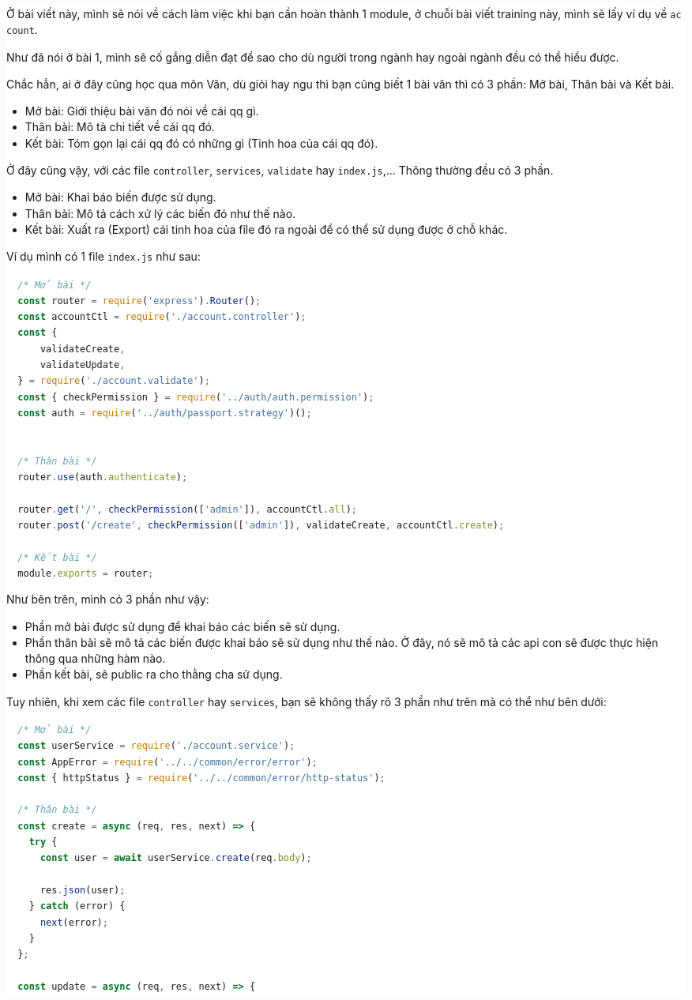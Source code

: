 Ở bài viết này, mình sẽ nói về cách làm việc khi bạn cần hoàn thành 1 module, ở chuỗi bài viết training này, mình sẽ lấy ví dụ về `account`.

Như đã nói ở bài 1, mình sẽ cố gắng diễn đạt để sao cho dù người trong ngành hay ngoài ngành đều có thể hiểu được.

Chắc hẳn, ai ở đây cũng học qua môn Văn, dù giỏi hay ngu thì bạn cũng biết 1 bài văn thì có 3 phần: Mở bài, Thân bài và Kết bài.
- Mở bài: Giới thiệu bài văn đó nói về cái qq gì.
- Thân bài: Mô tả chi tiết về cái qq đó.
- Kết bài: Tóm gọn lại cái qq đó có những gì (Tinh hoa của cái qq đó).

Ở đây cũng vậy, với các file `controller`, `services`, `validate` hay `index.js`,... Thông thường đều có 3 phần.
- Mở bài: Khai báo biến được sử dụng.
- Thân bài: Mô tả cách xử lý các biến đó như thế nào.
- Kết bài: Xuất ra (Export) cái tinh hoa của file đó ra ngoài để có thể sử dụng được ở chỗ khác.

Ví dụ mình có 1 file `index.js` như sau:
```js
  /* Mở bài */
  const router = require('express').Router();
  const accountCtl = require('./account.controller');
  const {
      validateCreate,
      validateUpdate,
  } = require('./account.validate');
  const { checkPermission } = require('../auth/auth.permission');
  const auth = require('../auth/passport.strategy')();


  /* Thân bài */
  router.use(auth.authenticate);
  
  router.get('/', checkPermission(['admin']), accountCtl.all);
  router.post('/create', checkPermission(['admin']), validateCreate, accountCtl.create);

  /* Kết bài */
  module.exports = router;
```
Như bên trên, mình có 3 phần như vậy:
- Phần mở bài được sử dụng để khai báo các biến sẽ sử dụng.
- Phần thân bài sẽ mô tả các biến được khai báo sẽ sử dụng như thế nào. Ở đây, nó sẽ mô tả các api con sẽ được thực hiện thông qua những hàm nào.
- Phần kết bài, sẽ public ra cho thằng cha sử dụng.

Tuy nhiên, khi xem các file `controller` hay `services`, bạn sẽ không thấy rõ 3 phần như trên mà có thể như bên dưới:
```js
  /* Mở bài */
  const userService = require('./account.service');
  const AppError = require('../../common/error/error');
  const { httpStatus } = require('../../common/error/http-status');

  /* Thân bài */
  const create = async (req, res, next) => {
    try {
      const user = await userService.create(req.body);

      res.json(user);
    } catch (error) {
      next(error);
    }
  };

  const update = async (req, res, next) => {
```
